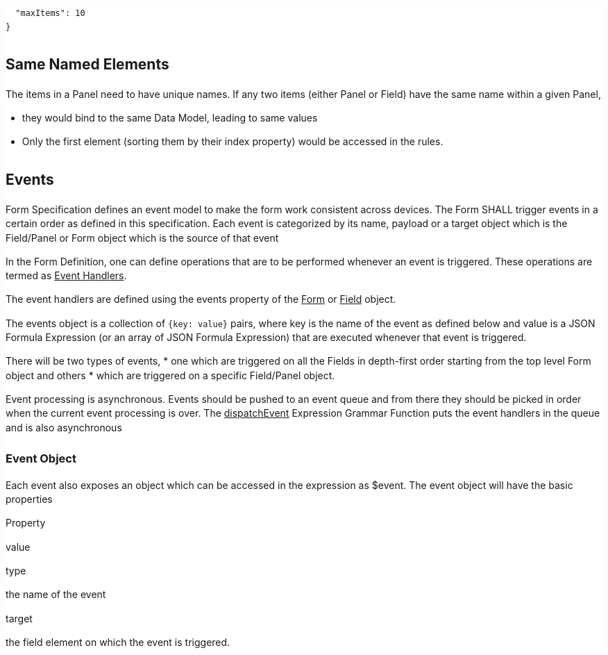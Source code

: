       "maxItems": 10
    }

Same Named Elements
-------------------

The items in a Panel need to have unique names. If any two items (either Panel or Field) have the same name within a given Panel,

*   they would bind to the same Data Model, leading to same values
    
*   Only the first element (sorting them by their index property) would be accessed in the rules.
    

Events
------

Form Specification defines an event model to make the form work consistent across devices. The Form SHALL trigger events in a certain order as defined in this specification. Each event is categorized by its name, payload or a target object which is the Field/Panel or Form object which is the source of that event

In the Form Definition, one can define operations that are to be performed whenever an event is triggered. These operations are termed as [Event Handlers](#_event_handler).

The event handlers are defined using the events property of the [Form](#form-properties-events) or [Field](#field-properties-events) object.

The events object is a collection of `{key: value}` pairs, where key is the name of the event as defined below and value is a JSON Formula Expression (or an array of JSON Formula Expression) that are executed whenever that event is triggered.

There will be two types of events, \* one which are triggered on all the Fields in depth-first order starting from the top level Form object and others \* which are triggered on a specific Field/Panel object.

Event processing is asynchronous. Events should be pushed to an event queue and from there they should be picked in order when the current event processing is over. The [dispatchEvent](#dispatch_event_function) Expression Grammar Function puts the event handlers in the queue and is also asynchronous

### Event Object

Each event also exposes an object which can be accessed in the expression as $event. The event object will have the basic properties

 

Property

value

type

the name of the event

target

the field element on which the event is triggered.
